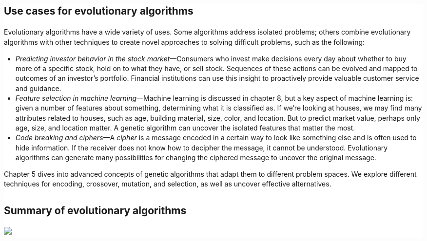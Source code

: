 ## Use cases for evolutionary algorithms

Evolutionary [](/book/grokking-artificial-intelligence-algorithms/chapter-4/)[](/book/grokking-artificial-intelligence-algorithms/chapter-4/)algorithms have a wide variety of uses. Some algorithms address isolated problems; others combine evolutionary algorithms with other techniques to create novel approaches to solving difficult problems, such as the following:

-  *Predicting investor behavior in the stock market*—Consumers who invest make decisions every day about whether to buy more of a specific stock, hold on to what they have, or sell stock. Sequences of these actions can be evolved and mapped to outcomes of an investor’s portfolio. Financial institutions can use this insight to proactively provide valuable customer service and guidance.
-  *Feature selection in machine learning*—Machine learning is discussed[](/book/grokking-artificial-intelligence-algorithms/chapter-4/) in chapter 8, but a key aspect of machine learning is: given a number of features about something, determining what it is classified as. If we’re looking at houses, we may find many attributes related to houses, such as age, building material, size, color, and location. But to predict market value, perhaps only age, size, and location matter. A genetic algorithm can uncover the isolated features that matter the most.
-  *Code breaking and ciphers*—A *cipher* is a message[](/book/grokking-artificial-intelligence-algorithms/chapter-4/) encoded in a certain way to look like something[](/book/grokking-artificial-intelligence-algorithms/chapter-4/) else and is often used to hide information. If the receiver does not know how to decipher the message, it cannot be understood. Evolutionary algorithms can generate many possibilities for changing the ciphered message to uncover the original message.

Chapter 5 dives into advanced concepts of genetic algorithms that adapt them to different problem spaces. We explore different techniques for encoding, crossover, mutation, and selection, as well as uncover [](/book/grokking-artificial-intelligence-algorithms/chapter-4/)[](/book/grokking-artificial-intelligence-algorithms/chapter-4/)effective [](/book/grokking-artificial-intelligence-algorithms/chapter-4/)[](/book/grokking-artificial-intelligence-algorithms/chapter-4/)alternatives.

## Summary of evolutionary algorithms

![](https://drek4537l1klr.cloudfront.net/hurbans/Figures/CH04_F29_Hurbans.png)
